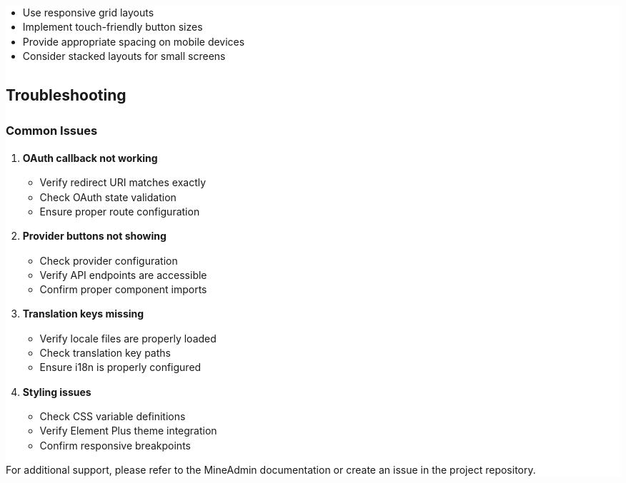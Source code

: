 - Use responsive grid layouts
- Implement touch-friendly button sizes
- Provide appropriate spacing on mobile devices
- Consider stacked layouts for small screens

## Troubleshooting

### Common Issues

1. **OAuth callback not working**
   - Verify redirect URI matches exactly
   - Check OAuth state validation
   - Ensure proper route configuration

2. **Provider buttons not showing**
   - Check provider configuration
   - Verify API endpoints are accessible
   - Confirm proper component imports

3. **Translation keys missing**
   - Verify locale files are properly loaded
   - Check translation key paths
   - Ensure i18n is properly configured

4. **Styling issues**
   - Check CSS variable definitions
   - Verify Element Plus theme integration
   - Confirm responsive breakpoints

For additional support, please refer to the MineAdmin documentation or create an issue in the project repository.